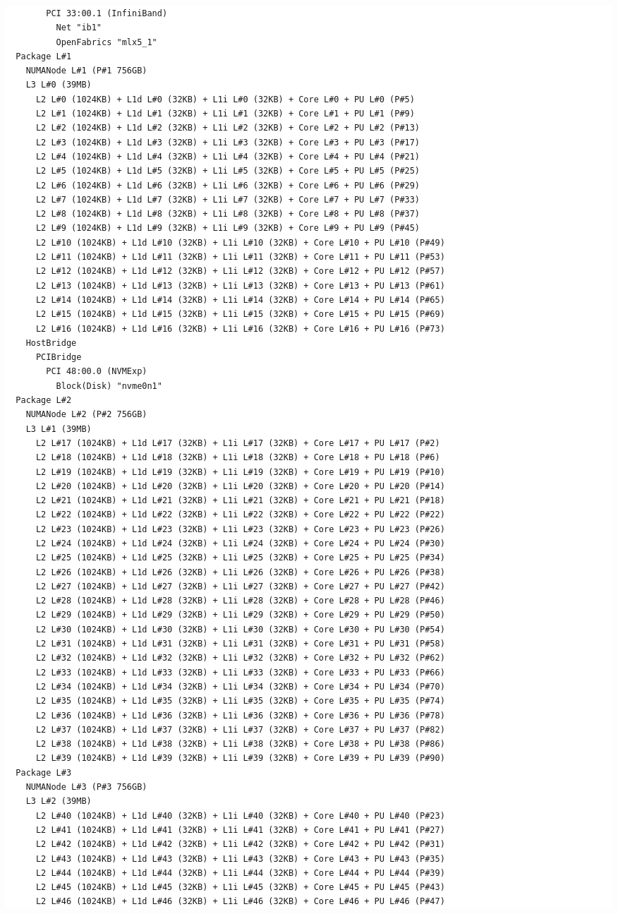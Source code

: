 ```text
        PCI 33:00.1 (InfiniBand)
          Net "ib1"
          OpenFabrics "mlx5_1"
  Package L#1
    NUMANode L#1 (P#1 756GB)
    L3 L#0 (39MB)
      L2 L#0 (1024KB) + L1d L#0 (32KB) + L1i L#0 (32KB) + Core L#0 + PU L#0 (P#5)
      L2 L#1 (1024KB) + L1d L#1 (32KB) + L1i L#1 (32KB) + Core L#1 + PU L#1 (P#9)
      L2 L#2 (1024KB) + L1d L#2 (32KB) + L1i L#2 (32KB) + Core L#2 + PU L#2 (P#13)
      L2 L#3 (1024KB) + L1d L#3 (32KB) + L1i L#3 (32KB) + Core L#3 + PU L#3 (P#17)
      L2 L#4 (1024KB) + L1d L#4 (32KB) + L1i L#4 (32KB) + Core L#4 + PU L#4 (P#21)
      L2 L#5 (1024KB) + L1d L#5 (32KB) + L1i L#5 (32KB) + Core L#5 + PU L#5 (P#25)
      L2 L#6 (1024KB) + L1d L#6 (32KB) + L1i L#6 (32KB) + Core L#6 + PU L#6 (P#29)
      L2 L#7 (1024KB) + L1d L#7 (32KB) + L1i L#7 (32KB) + Core L#7 + PU L#7 (P#33)
      L2 L#8 (1024KB) + L1d L#8 (32KB) + L1i L#8 (32KB) + Core L#8 + PU L#8 (P#37)
      L2 L#9 (1024KB) + L1d L#9 (32KB) + L1i L#9 (32KB) + Core L#9 + PU L#9 (P#45)
      L2 L#10 (1024KB) + L1d L#10 (32KB) + L1i L#10 (32KB) + Core L#10 + PU L#10 (P#49)
      L2 L#11 (1024KB) + L1d L#11 (32KB) + L1i L#11 (32KB) + Core L#11 + PU L#11 (P#53)
      L2 L#12 (1024KB) + L1d L#12 (32KB) + L1i L#12 (32KB) + Core L#12 + PU L#12 (P#57)
      L2 L#13 (1024KB) + L1d L#13 (32KB) + L1i L#13 (32KB) + Core L#13 + PU L#13 (P#61)
      L2 L#14 (1024KB) + L1d L#14 (32KB) + L1i L#14 (32KB) + Core L#14 + PU L#14 (P#65)
      L2 L#15 (1024KB) + L1d L#15 (32KB) + L1i L#15 (32KB) + Core L#15 + PU L#15 (P#69)
      L2 L#16 (1024KB) + L1d L#16 (32KB) + L1i L#16 (32KB) + Core L#16 + PU L#16 (P#73)
    HostBridge
      PCIBridge
        PCI 48:00.0 (NVMExp)
          Block(Disk) "nvme0n1"
  Package L#2
    NUMANode L#2 (P#2 756GB)
    L3 L#1 (39MB)
      L2 L#17 (1024KB) + L1d L#17 (32KB) + L1i L#17 (32KB) + Core L#17 + PU L#17 (P#2)
      L2 L#18 (1024KB) + L1d L#18 (32KB) + L1i L#18 (32KB) + Core L#18 + PU L#18 (P#6)
      L2 L#19 (1024KB) + L1d L#19 (32KB) + L1i L#19 (32KB) + Core L#19 + PU L#19 (P#10)
      L2 L#20 (1024KB) + L1d L#20 (32KB) + L1i L#20 (32KB) + Core L#20 + PU L#20 (P#14)
      L2 L#21 (1024KB) + L1d L#21 (32KB) + L1i L#21 (32KB) + Core L#21 + PU L#21 (P#18)
      L2 L#22 (1024KB) + L1d L#22 (32KB) + L1i L#22 (32KB) + Core L#22 + PU L#22 (P#22)
      L2 L#23 (1024KB) + L1d L#23 (32KB) + L1i L#23 (32KB) + Core L#23 + PU L#23 (P#26)
      L2 L#24 (1024KB) + L1d L#24 (32KB) + L1i L#24 (32KB) + Core L#24 + PU L#24 (P#30)
      L2 L#25 (1024KB) + L1d L#25 (32KB) + L1i L#25 (32KB) + Core L#25 + PU L#25 (P#34)
      L2 L#26 (1024KB) + L1d L#26 (32KB) + L1i L#26 (32KB) + Core L#26 + PU L#26 (P#38)
      L2 L#27 (1024KB) + L1d L#27 (32KB) + L1i L#27 (32KB) + Core L#27 + PU L#27 (P#42)
      L2 L#28 (1024KB) + L1d L#28 (32KB) + L1i L#28 (32KB) + Core L#28 + PU L#28 (P#46)
      L2 L#29 (1024KB) + L1d L#29 (32KB) + L1i L#29 (32KB) + Core L#29 + PU L#29 (P#50)
      L2 L#30 (1024KB) + L1d L#30 (32KB) + L1i L#30 (32KB) + Core L#30 + PU L#30 (P#54)
      L2 L#31 (1024KB) + L1d L#31 (32KB) + L1i L#31 (32KB) + Core L#31 + PU L#31 (P#58)
      L2 L#32 (1024KB) + L1d L#32 (32KB) + L1i L#32 (32KB) + Core L#32 + PU L#32 (P#62)
      L2 L#33 (1024KB) + L1d L#33 (32KB) + L1i L#33 (32KB) + Core L#33 + PU L#33 (P#66)
      L2 L#34 (1024KB) + L1d L#34 (32KB) + L1i L#34 (32KB) + Core L#34 + PU L#34 (P#70)
      L2 L#35 (1024KB) + L1d L#35 (32KB) + L1i L#35 (32KB) + Core L#35 + PU L#35 (P#74)
      L2 L#36 (1024KB) + L1d L#36 (32KB) + L1i L#36 (32KB) + Core L#36 + PU L#36 (P#78)
      L2 L#37 (1024KB) + L1d L#37 (32KB) + L1i L#37 (32KB) + Core L#37 + PU L#37 (P#82)
      L2 L#38 (1024KB) + L1d L#38 (32KB) + L1i L#38 (32KB) + Core L#38 + PU L#38 (P#86)
      L2 L#39 (1024KB) + L1d L#39 (32KB) + L1i L#39 (32KB) + Core L#39 + PU L#39 (P#90)
  Package L#3
    NUMANode L#3 (P#3 756GB)
    L3 L#2 (39MB)
      L2 L#40 (1024KB) + L1d L#40 (32KB) + L1i L#40 (32KB) + Core L#40 + PU L#40 (P#23)
      L2 L#41 (1024KB) + L1d L#41 (32KB) + L1i L#41 (32KB) + Core L#41 + PU L#41 (P#27)
      L2 L#42 (1024KB) + L1d L#42 (32KB) + L1i L#42 (32KB) + Core L#42 + PU L#42 (P#31)
      L2 L#43 (1024KB) + L1d L#43 (32KB) + L1i L#43 (32KB) + Core L#43 + PU L#43 (P#35)
      L2 L#44 (1024KB) + L1d L#44 (32KB) + L1i L#44 (32KB) + Core L#44 + PU L#44 (P#39)
      L2 L#45 (1024KB) + L1d L#45 (32KB) + L1i L#45 (32KB) + Core L#45 + PU L#45 (P#43)
      L2 L#46 (1024KB) + L1d L#46 (32KB) + L1i L#46 (32KB) + Core L#46 + PU L#46 (P#47)
```